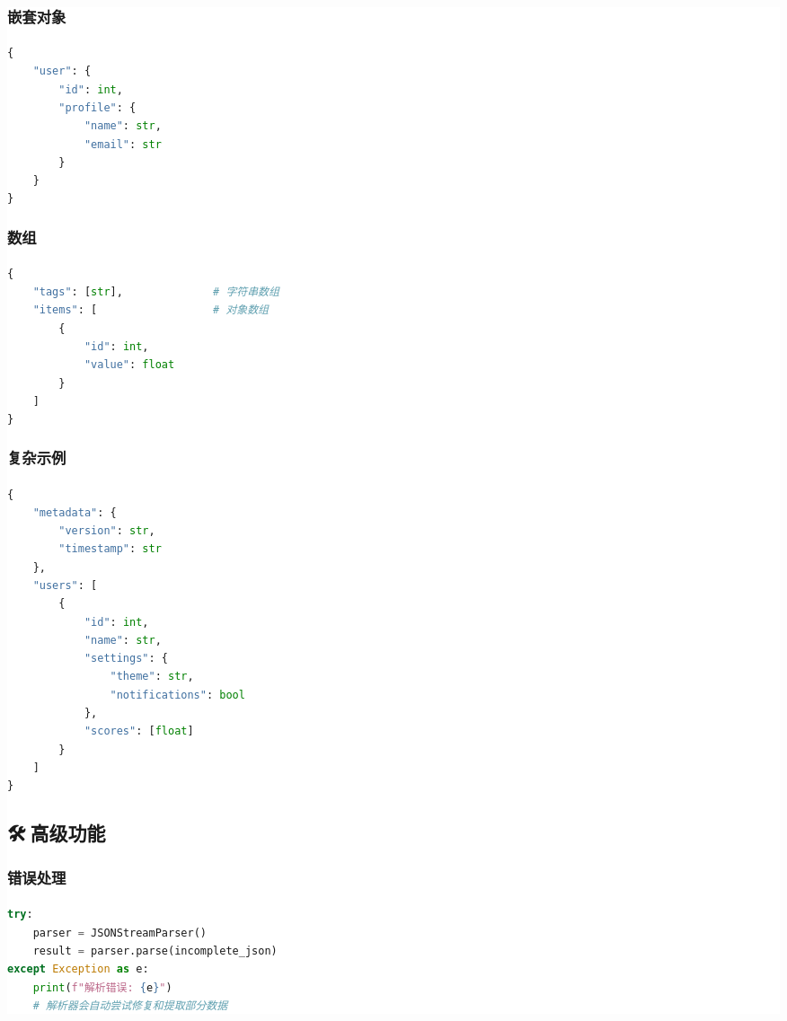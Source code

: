 ### 嵌套对象
```python
{
    "user": {
        "id": int,
        "profile": {
            "name": str,
            "email": str
        }
    }
}
```

### 数组
```python
{
    "tags": [str],              # 字符串数组
    "items": [                  # 对象数组
        {
            "id": int,
            "value": float
        }
    ]
}
```

### 复杂示例
```python
{
    "metadata": {
        "version": str,
        "timestamp": str
    },
    "users": [
        {
            "id": int,
            "name": str,
            "settings": {
                "theme": str,
                "notifications": bool
            },
            "scores": [float]
        }
    ]
}
```

## 🛠️ 高级功能

### 错误处理
```python
try:
    parser = JSONStreamParser()
    result = parser.parse(incomplete_json)
except Exception as e:
    print(f"解析错误: {e}")
    # 解析器会自动尝试修复和提取部分数据
```
